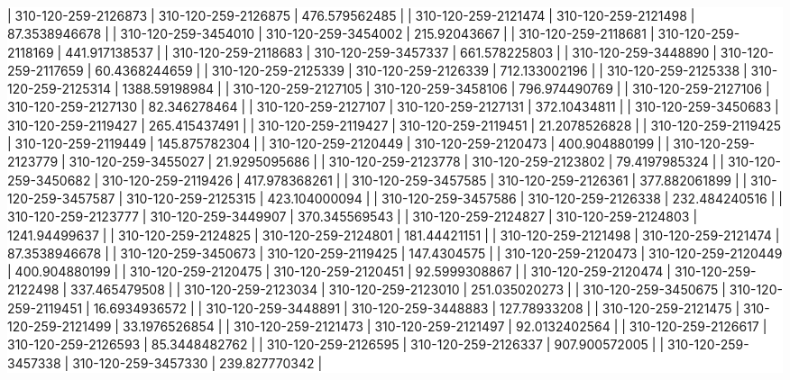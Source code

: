 | 310-120-259-2126873 | 310-120-259-2126875 | 476.579562485 |
| 310-120-259-2121474 | 310-120-259-2121498 | 87.3538946678 |
| 310-120-259-3454010 | 310-120-259-3454002 | 215.92043667 |
| 310-120-259-2118681 | 310-120-259-2118169 | 441.917138537 |
| 310-120-259-2118683 | 310-120-259-3457337 | 661.578225803 |
| 310-120-259-3448890 | 310-120-259-2117659 | 60.4368244659 |
| 310-120-259-2125339 | 310-120-259-2126339 | 712.133002196 |
| 310-120-259-2125338 | 310-120-259-2125314 | 1388.59198984 |
| 310-120-259-2127105 | 310-120-259-3458106 | 796.974490769 |
| 310-120-259-2127106 | 310-120-259-2127130 | 82.346278464 |
| 310-120-259-2127107 | 310-120-259-2127131 | 372.10434811 |
| 310-120-259-3450683 | 310-120-259-2119427 | 265.415437491 |
| 310-120-259-2119427 | 310-120-259-2119451 | 21.2078526828 |
| 310-120-259-2119425 | 310-120-259-2119449 | 145.875782304 |
| 310-120-259-2120449 | 310-120-259-2120473 | 400.904880199 |
| 310-120-259-2123779 | 310-120-259-3455027 | 21.9295095686 |
| 310-120-259-2123778 | 310-120-259-2123802 | 79.4197985324 |
| 310-120-259-3450682 | 310-120-259-2119426 | 417.978368261 |
| 310-120-259-3457585 | 310-120-259-2126361 | 377.882061899 |
| 310-120-259-3457587 | 310-120-259-2125315 | 423.104000094 |
| 310-120-259-3457586 | 310-120-259-2126338 | 232.484240516 |
| 310-120-259-2123777 | 310-120-259-3449907 | 370.345569543 |
| 310-120-259-2124827 | 310-120-259-2124803 | 1241.94499637 |
| 310-120-259-2124825 | 310-120-259-2124801 | 181.44421151 |
| 310-120-259-2121498 | 310-120-259-2121474 | 87.3538946678 |
| 310-120-259-3450673 | 310-120-259-2119425 | 147.4304575 |
| 310-120-259-2120473 | 310-120-259-2120449 | 400.904880199 |
| 310-120-259-2120475 | 310-120-259-2120451 | 92.5999308867 |
| 310-120-259-2120474 | 310-120-259-2122498 | 337.465479508 |
| 310-120-259-2123034 | 310-120-259-2123010 | 251.035020273 |
| 310-120-259-3450675 | 310-120-259-2119451 | 16.6934936572 |
| 310-120-259-3448891 | 310-120-259-3448883 | 127.78933208 |
| 310-120-259-2121475 | 310-120-259-2121499 | 33.1976526854 |
| 310-120-259-2121473 | 310-120-259-2121497 | 92.0132402564 |
| 310-120-259-2126617 | 310-120-259-2126593 | 85.3448482762 |
| 310-120-259-2126595 | 310-120-259-2126337 | 907.900572005 |
| 310-120-259-3457338 | 310-120-259-3457330 | 239.827770342 |